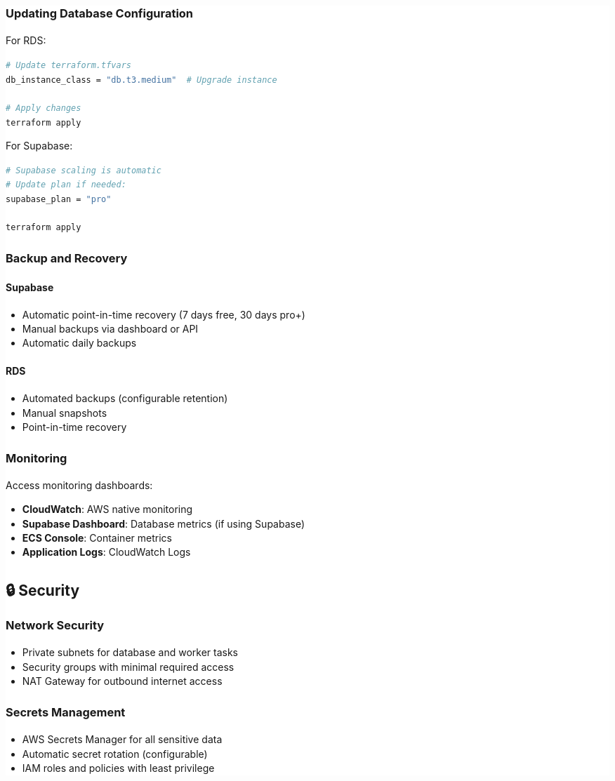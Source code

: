 ### Updating Database Configuration

For RDS:
```bash
# Update terraform.tfvars
db_instance_class = "db.t3.medium"  # Upgrade instance

# Apply changes
terraform apply
```

For Supabase:
```bash
# Supabase scaling is automatic
# Update plan if needed:
supabase_plan = "pro"

terraform apply
```

### Backup and Recovery

#### Supabase
- Automatic point-in-time recovery (7 days free, 30 days pro+)
- Manual backups via dashboard or API
- Automatic daily backups

#### RDS
- Automated backups (configurable retention)
- Manual snapshots
- Point-in-time recovery

### Monitoring

Access monitoring dashboards:
- **CloudWatch**: AWS native monitoring
- **Supabase Dashboard**: Database metrics (if using Supabase)
- **ECS Console**: Container metrics
- **Application Logs**: CloudWatch Logs

## 🔒 Security

### Network Security
- Private subnets for database and worker tasks
- Security groups with minimal required access
- NAT Gateway for outbound internet access

### Secrets Management
- AWS Secrets Manager for all sensitive data
- Automatic secret rotation (configurable)
- IAM roles and policies with least privilege
